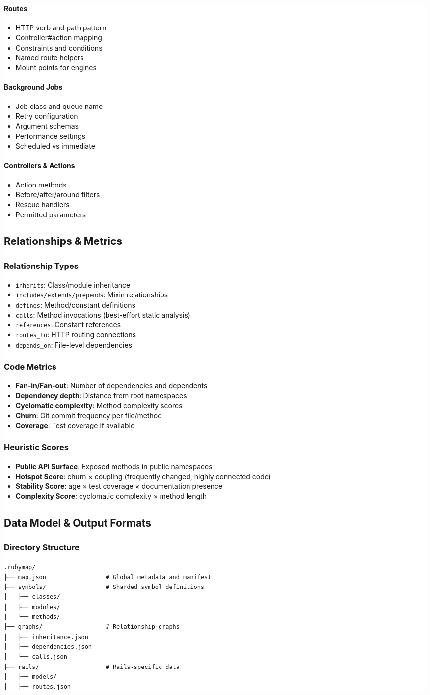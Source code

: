 #### Routes
- HTTP verb and path pattern
- Controller#action mapping
- Constraints and conditions
- Named route helpers
- Mount points for engines

#### Background Jobs
- Job class and queue name
- Retry configuration
- Argument schemas
- Performance settings
- Scheduled vs immediate

#### Controllers & Actions
- Action methods
- Before/after/around filters
- Rescue handlers
- Permitted parameters

## Relationships & Metrics

### Relationship Types
- `inherits`: Class/module inheritance
- `includes/extends/prepends`: Mixin relationships
- `defines`: Method/constant definitions
- `calls`: Method invocations (best-effort static analysis)
- `references`: Constant references
- `routes_to`: HTTP routing connections
- `depends_on`: File-level dependencies

### Code Metrics
- **Fan-in/Fan-out**: Number of dependencies and dependents
- **Dependency depth**: Distance from root namespaces
- **Cyclomatic complexity**: Method complexity scores
- **Churn**: Git commit frequency per file/method
- **Coverage**: Test coverage if available

### Heuristic Scores
- **Public API Surface**: Exposed methods in public namespaces
- **Hotspot Score**: churn × coupling (frequently changed, highly connected code)
- **Stability Score**: age × test coverage × documentation presence
- **Complexity Score**: cyclomatic complexity × method length

## Data Model & Output Formats

### Directory Structure
```
.rubymap/
├── map.json                 # Global metadata and manifest
├── symbols/                 # Sharded symbol definitions
│   ├── classes/
│   ├── modules/
│   └── methods/
├── graphs/                  # Relationship graphs
│   ├── inheritance.json
│   ├── dependencies.json
│   └── calls.json
├── rails/                   # Rails-specific data
│   ├── models/
│   ├── routes.json
```